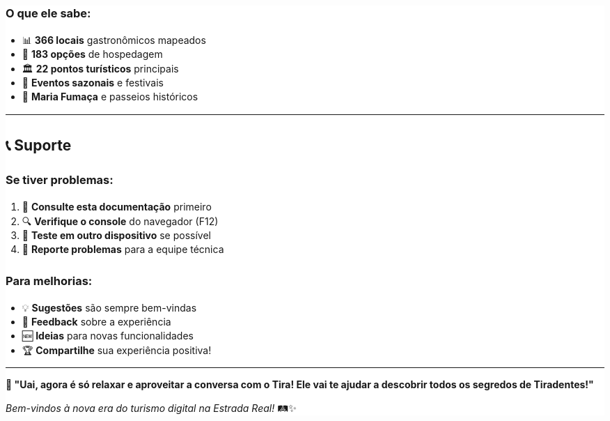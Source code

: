 ### **O que ele sabe:**
- 📊 **366 locais** gastronômicos mapeados
- 🏨 **183 opções** de hospedagem
- 🏛️ **22 pontos turísticos** principais
- 📅 **Eventos sazonais** e festivais
- 🚂 **Maria Fumaça** e passeios históricos

---

## 📞 Suporte

### **Se tiver problemas:**
1. 📖 **Consulte esta documentação** primeiro
2. 🔍 **Verifique o console** do navegador (F12)
3. 📱 **Teste em outro dispositivo** se possível
4. 💬 **Reporte problemas** para a equipe técnica

### **Para melhorias:**
- 💡 **Sugestões** são sempre bem-vindas
- 📝 **Feedback** sobre a experiência
- 🆕 **Ideias** para novas funcionalidades
- 🏆 **Compartilhe** sua experiência positiva!

---

**🎤 "Uai, agora é só relaxar e aproveitar a conversa com o Tira! Ele vai te ajudar a descobrir todos os segredos de Tiradentes!"**

*Bem-vindos à nova era do turismo digital na Estrada Real!* 🛤️✨